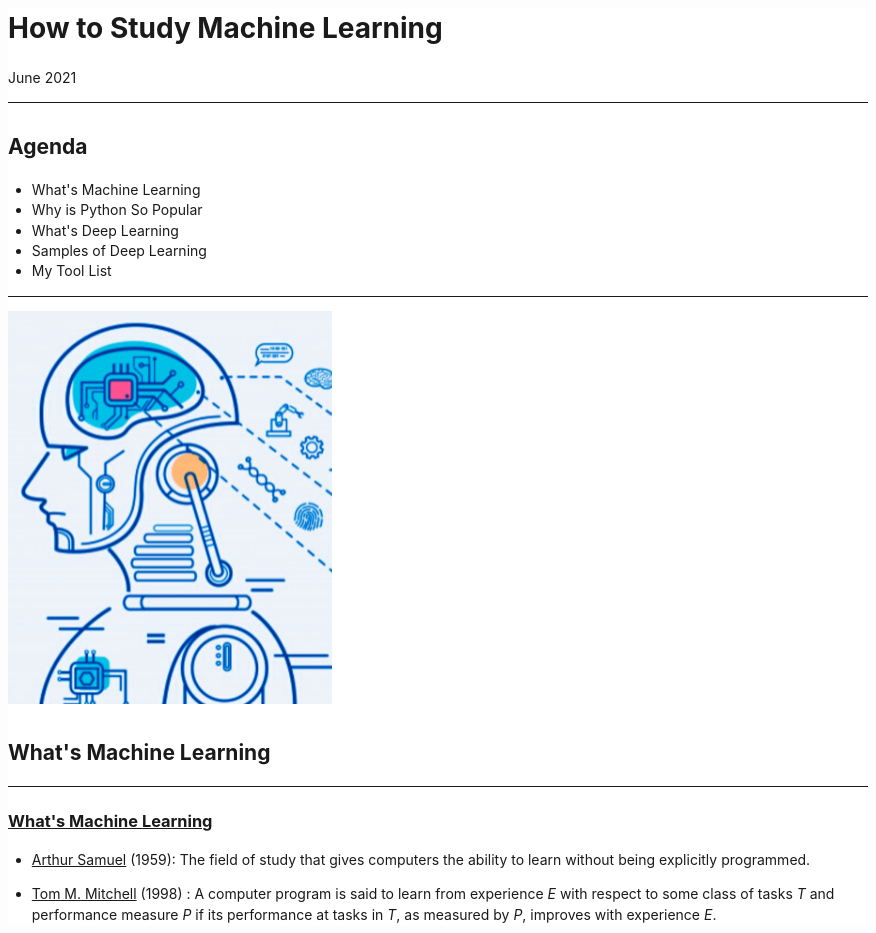 
#   How to Study Machine Learning

June 2021

---

## Agenda

- What's Machine Learning
- Why is Python So Popular
- What's Deep Learning 
- Samples of Deep Learning
- My Tool List

---

![bg right:40% ](images/image-20210615162338990-16525924758655.png)


## What's Machine Learning

---

### [What's Machine Learning](https://www.youtube.com/watch?v=-DEL6SVRPw0)

- [Arthur Samuel](https://en.wikipedia.org/wiki/Arthur_Samuel) (1959): The field of study that gives computers the ability to learn without being explicitly programmed.

- [Tom M. Mitchell](https://en.wikipedia.org/wiki/Tom_M._Mitchell) (1998) : A computer program is said to learn from experience *E* with respect to some class of tasks *T* and performance measure *P* if its performance at tasks in *T*, as measured by *P*,  improves with experience *E*.  
